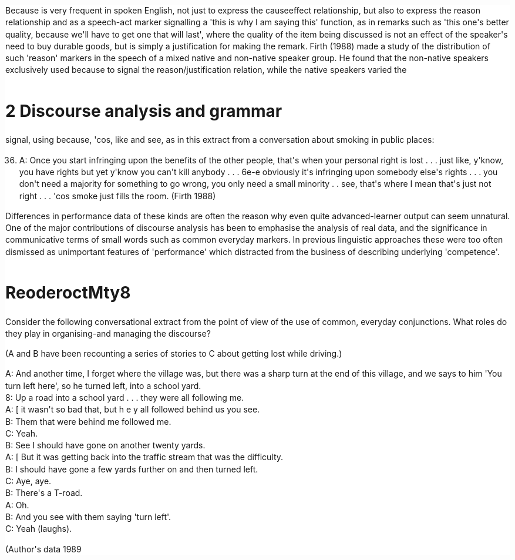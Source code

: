 Because is very frequent in spoken English, not just to express the causeeffect relationship, but also to express the reason relationship and as a speech-act marker signalling a 'this is why I am saying this' function, as in remarks such as 'this one's better quality, because we'll have to get one that will last', where the quality of the item being discussed is not an effect of the speaker's need to buy durable goods, but is simply a justification for making the remark. Firth (1988) made a study of the distribution of such 'reason' markers in the speech of a mixed native and non-native speaker group. He found that the non-native speakers exclusively used because to signal the reason/justification relation, while the native speakers varied the

# 2 Discourse analysis and grammar

signal, using because, 'cos, like and see, as in this extract from a conversation about smoking in public places:

36) A: Once you start infringing upon the benefits of the other people, that's when your personal right is lost . . . just like, y'know, you have rights but yet y'know you can't kill anybody . . . 6e-e obviously it's infringing upon somebody else's rights . . . you don't need a majority for something to go wrong, you only need a small minority . . see, that's where I mean that's just not right . . . 'cos smoke just fills the room. (Firth 1988)

Differences in performance data of these kinds are often the reason why even quite advanced-learner output can seem unnatural. One of the major contributions of discourse analysis has been to emphasise the analysis of real data, and the significance in communicative terms of small words such as common everyday markers. In previous linguistic approaches these were too often dismissed as unimportant features of 'performance' which distracted from the business of describing underlying 'competence'.

# ReoderoctMty8

Consider the following conversational extract from the point of view of the use of common, everyday conjunctions. What roles do they play in organising-and managing the discourse?

(A and B have been recounting a series of stories to C about getting lost while driving.)

A: And another time, I forget where the village was, but there was a sharp turn at the end of this village, and we says to him 'You turn left here', so he turned left, into a school yard.   
8: Up a road into a school yard . . . they were all following me.   
A: [ it wasn't so bad that, but h e y all followed behind us you see.   
B: Them that were behind me followed me.   
C: Yeah.   
B: See I should have gone on another twenty yards.   
A: [ But it was getting back into the traffic stream that was the difficulty.   
B: I should have gone a few yards further on and then turned left.   
C: Aye, aye.   
B: There's a T-road.   
A: Oh.   
B: And you see with them saying 'turn left'.   
C: Yeah (laughs).

(Author's data 1989

